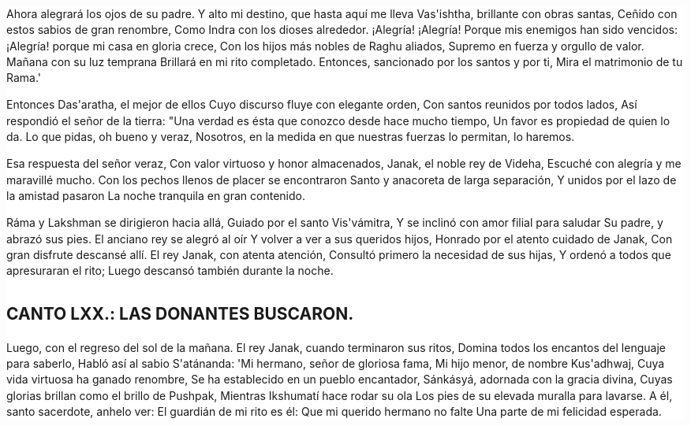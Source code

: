 Ahora alegrará los ojos de su padre.
Y alto mi destino, que hasta aquí me lleva
Vas'ishtha, brillante con obras santas,
Ceñido con estos sabios de gran renombre,
Como Indra con los dioses alrededor.
¡Alegría! ¡Alegría! Porque mis enemigos han sido vencidos:
¡Alegría! porque mi casa en gloria crece,
Con los hijos más nobles de Raghu aliados,
Supremo en fuerza y ​​orgullo de valor.
Mañana con su luz temprana
Brillará en mi rito completado.
Entonces, sancionado por los santos y por ti,
Mira el matrimonio de tu Rama.'

Entonces Das'aratha, el mejor de ellos
Cuyo discurso fluye con elegante orden,
Con santos reunidos por todos lados,
Así respondió el señor de la tierra:
"Una verdad es ésta que conozco desde hace mucho tiempo,
Un favor es propiedad de quien lo da.
Lo que pidas, oh bueno y veraz,
Nosotros, en la medida en que nuestras fuerzas lo permitan, lo haremos.

Esa respuesta del señor veraz,
Con valor virtuoso y honor almacenados,
Janak, el noble rey de Videha,
Escuché con alegría y me maravillé mucho.
Con los pechos llenos de placer se encontraron
Santo y anacoreta de larga separación,
Y unidos por el lazo de la amistad pasaron
La noche tranquila en gran contenido.

Ráma y Lakshman se dirigieron hacia allá,
Guiado por el santo Vis'vámitra,
Y se inclinó con amor filial para saludar
Su padre, y abrazó sus pies.
El anciano rey se alegró al oír
Y volver a ver a sus queridos hijos,
Honrado por el atento cuidado de Janak,
Con gran disfrute descansé allí.
El rey Janak, con atenta atención,
Consultó primero la necesidad de sus hijas,
Y ordenó a todos que apresuraran el rito;
Luego descansó también durante la noche.



## CANTO LXX.: LAS DONANTES BUSCARON.

Luego, con el regreso del sol de la mañana.
El rey Janak, cuando terminaron sus ritos,
Domina todos los encantos del lenguaje para saberlo,
Habló así al sabio S'atánanda:
'Mi hermano, señor de gloriosa fama,
Mi hijo menor, de nombre Kus'adhwaj,
Cuya vida virtuosa ha ganado renombre,
Se ha establecido en un pueblo encantador,
Sánkásyá, adornada con la gracia divina,
Cuyas glorias brillan como el brillo de Pushpak,
Mientras Ikshumatí hace rodar su ola
Los pies de su elevada muralla para lavarse.
A él, santo sacerdote, anhelo ver:
El guardián de mi rito es él:
Que mi querido hermano no falte
Una parte de mi felicidad esperada.

